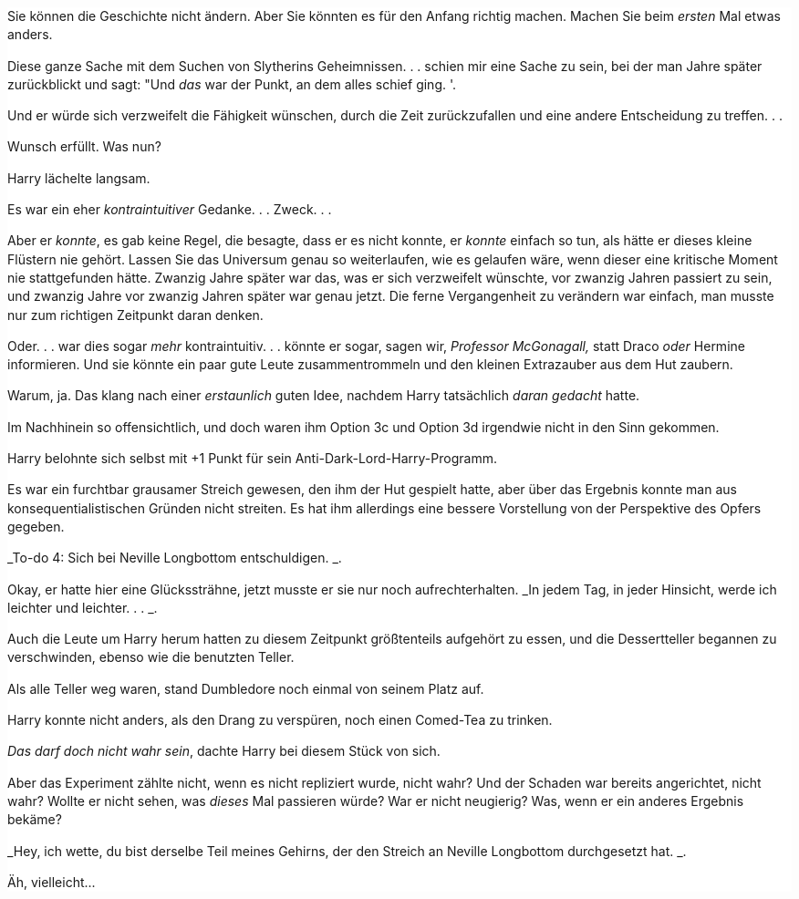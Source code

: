 Sie können die Geschichte nicht ändern. Aber Sie könnten es für den Anfang richtig machen. Machen Sie beim _ersten_ Mal etwas anders.

Diese ganze Sache mit dem Suchen von Slytherins Geheimnissen. . . schien mir eine Sache zu sein, bei der man Jahre später zurückblickt und sagt: "Und _das_ war der Punkt, an dem alles schief ging. '.

Und er würde sich verzweifelt die Fähigkeit wünschen, durch die Zeit zurückzufallen und eine andere Entscheidung zu treffen. . .

Wunsch erfüllt. Was nun?

Harry lächelte langsam.

Es war ein eher _kontraintuitiver_ Gedanke. . . Zweck. . .

Aber er _konnte_, es gab keine Regel, die besagte, dass er es nicht konnte, er _konnte_ einfach so tun, als hätte er dieses kleine Flüstern nie gehört. Lassen Sie das Universum genau so weiterlaufen, wie es gelaufen wäre, wenn dieser eine kritische Moment nie stattgefunden hätte. Zwanzig Jahre später war das, was er sich verzweifelt wünschte, vor zwanzig Jahren passiert zu sein, und zwanzig Jahre vor zwanzig Jahren später war genau jetzt. Die ferne Vergangenheit zu verändern war einfach, man musste nur zum richtigen Zeitpunkt daran denken.

Oder. . . war dies sogar _mehr_ kontraintuitiv. . . könnte er sogar, sagen wir, _Professor McGonagall,_ statt Draco _oder_ Hermine informieren. Und sie könnte ein paar gute Leute zusammentrommeln und den kleinen Extrazauber aus dem Hut zaubern.

Warum, ja. Das klang nach einer _erstaunlich_ guten Idee, nachdem Harry tatsächlich _daran gedacht_ hatte.

Im Nachhinein so offensichtlich, und doch waren ihm Option 3c und Option 3d irgendwie nicht in den Sinn gekommen.

Harry belohnte sich selbst mit +1 Punkt für sein Anti-Dark-Lord-Harry-Programm.

Es war ein furchtbar grausamer Streich gewesen, den ihm der Hut gespielt hatte, aber über das Ergebnis konnte man aus konsequentialistischen Gründen nicht streiten. Es hat ihm allerdings eine bessere Vorstellung von der Perspektive des Opfers gegeben.

_To-do 4: Sich bei Neville Longbottom entschuldigen. _.

Okay, er hatte hier eine Glückssträhne, jetzt musste er sie nur noch aufrechterhalten. _In jedem Tag, in jeder Hinsicht, werde ich leichter und leichter. . . _.

Auch die Leute um Harry herum hatten zu diesem Zeitpunkt größtenteils aufgehört zu essen, und die Dessertteller begannen zu verschwinden, ebenso wie die benutzten Teller.

Als alle Teller weg waren, stand Dumbledore noch einmal von seinem Platz auf.

Harry konnte nicht anders, als den Drang zu verspüren, noch einen Comed-Tea zu trinken.

_Das darf doch nicht wahr sein_, dachte Harry bei diesem Stück von sich.

Aber das Experiment zählte nicht, wenn es nicht repliziert wurde, nicht wahr? Und der Schaden war bereits angerichtet, nicht wahr? Wollte er nicht sehen, was _dieses_ Mal passieren würde? War er nicht neugierig? Was, wenn er ein anderes Ergebnis bekäme?

_Hey, ich wette, du bist derselbe Teil meines Gehirns, der den Streich an Neville Longbottom durchgesetzt hat. _.

Äh, vielleicht...
